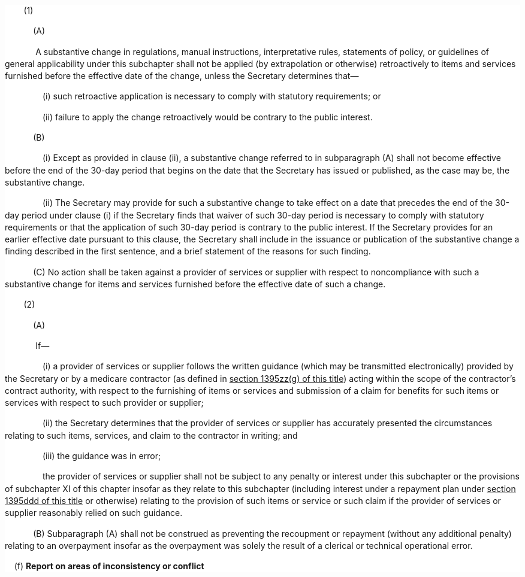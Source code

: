         (1)

            (A)

             A substantive change in regulations, manual instructions, interpretative rules, statements of policy, or guidelines of general applicability under this subchapter shall not be applied (by extrapolation or otherwise) retroactively to items and services furnished before the effective date of the change, unless the Secretary determines that—

                (i) such retroactive application is necessary to comply with statutory requirements; or

                (ii) failure to apply the change retroactively would be contrary to the public interest.

            (B)

                (i) Except as provided in clause (ii), a substantive change referred to in subparagraph (A) shall not become effective before the end of the 30-day period that begins on the date that the Secretary has issued or published, as the case may be, the substantive change.

                (ii) The Secretary may provide for such a substantive change to take effect on a date that precedes the end of the 30-day period under clause (i) if the Secretary finds that waiver of such 30-day period is necessary to comply with statutory requirements or that the application of such 30-day period is contrary to the public interest. If the Secretary provides for an earlier effective date pursuant to this clause, the Secretary shall include in the issuance or publication of the substantive change a finding described in the first sentence, and a brief statement of the reasons for such finding.

            (C) No action shall be taken against a provider of services or supplier with respect to noncompliance with such a substantive change for items and services furnished before the effective date of such a change.

        (2)

            (A)

             If—

                (i) a provider of services or supplier follows the written guidance (which may be transmitted electronically) provided by the Secretary or by a medicare contractor (as defined in [section 1395zz(g) of this title][/us/usc/t42/s1395zz/g]) acting within the scope of the contractor’s contract authority, with respect to the furnishing of items or services and submission of a claim for benefits for such items or services with respect to such provider or supplier;

                (ii) the Secretary determines that the provider of services or supplier has accurately presented the circumstances relating to such items, services, and claim to the contractor in writing; and

                (iii) the guidance was in error;

                the provider of services or supplier shall not be subject to any penalty or interest under this subchapter or the provisions of subchapter XI of this chapter insofar as they relate to this subchapter (including interest under a repayment plan under [section 1395ddd of this title][/us/usc/t42/s1395ddd] or otherwise) relating to the provision of such items or service or such claim if the provider of services or supplier reasonably relied on such guidance.

            (B) Subparagraph (A) shall not be construed as preventing the recoupment or repayment (without any additional penalty) relating to an overpayment insofar as the overpayment was solely the result of a clerical or technical operational error.

    (f) __Report on areas of inconsistency or conflict__ 


[/us/usc/t5/s553]: https://publicdocs.github.io/go/links?ns=uslm&ref=%2Fus%2Fusc%2Ft5%2Fs553
[/us/usc/t42/s1395h]: https://publicdocs.github.io/go/links?ns=uslm&ref=%2Fus%2Fusc%2Ft42%2Fs1395h
[/us/usc/t42/s1395zz/g]: https://publicdocs.github.io/go/links?ns=uslm&ref=%2Fus%2Fusc%2Ft42%2Fs1395zz%2Fg
[/us/usc/t42/s1395ddd]: https://publicdocs.github.io/go/links?ns=uslm&ref=%2Fus%2Fusc%2Ft42%2Fs1395ddd
[/us/act/1935-08-14/ch531]: https://publicdocs.github.io/go/links?ns=uslm&ref=%2Fus%2Fact%2F1935-08-14%2Fch531
[/us/pl/89/97/s102/a]: https://publicdocs.github.io/go/links?ns=uslm&ref=%2Fus%2Fpl%2F89%2F97%2Fs102%2Fa
[/us/stat/79/331]: https://publicdocs.github.io/go/links?ns=uslm&ref=%2Fus%2Fstat%2F79%2F331
[/us/pl/99/509/s9321/e/1]: https://publicdocs.github.io/go/links?ns=uslm&ref=%2Fus%2Fpl%2F99%2F509%2Fs9321%2Fe%2F1
[/us/stat/100/2017]: https://publicdocs.github.io/go/links?ns=uslm&ref=%2Fus%2Fstat%2F100%2F2017
[/us/pl/100/203/s4035/b]: https://publicdocs.github.io/go/links?ns=uslm&ref=%2Fus%2Fpl%2F100%2F203%2Fs4035%2Fb
[/us/stat/101/1330-78]: https://publicdocs.github.io/go/links?ns=uslm&ref=%2Fus%2Fstat%2F101%2F1330-78
[/us/pl/108/173]: https://publicdocs.github.io/go/links?ns=uslm&ref=%2Fus%2Fpl%2F108%2F173
[/us/stat/117/2375-2377]: https://publicdocs.github.io/go/links?ns=uslm&ref=%2Fus%2Fstat%2F117%2F2375-2377
[/us/pl/108/173/s902/a/1]: https://publicdocs.github.io/go/links?ns=uslm&ref=%2Fus%2Fpl%2F108%2F173%2Fs902%2Fa%2F1
[/us/pl/108/173/s902/b/1]: https://publicdocs.github.io/go/links?ns=uslm&ref=%2Fus%2Fpl%2F108%2F173%2Fs902%2Fb%2F1
[/us/pl/108/173/s903/a/1]: https://publicdocs.github.io/go/links?ns=uslm&ref=%2Fus%2Fpl%2F108%2F173%2Fs903%2Fa%2F1
[/us/pl/108/173/s903/b/1]: https://publicdocs.github.io/go/links?ns=uslm&ref=%2Fus%2Fpl%2F108%2F173%2Fs903%2Fb%2F1
[/us/pl/108/173/s903/c/1]: https://publicdocs.github.io/go/links?ns=uslm&ref=%2Fus%2Fpl%2F108%2F173%2Fs903%2Fc%2F1
[/us/pl/108/173/s904/b]: https://publicdocs.github.io/go/links?ns=uslm&ref=%2Fus%2Fpl%2F108%2F173%2Fs904%2Fb
[/us/pl/100/203/s4035/b]: https://publicdocs.github.io/go/links?ns=uslm&ref=%2Fus%2Fpl%2F100%2F203%2Fs4035%2Fb
[/us/pl/100/203/s4035/c]: https://publicdocs.github.io/go/links?ns=uslm&ref=%2Fus%2Fpl%2F100%2F203%2Fs4035%2Fc
[/us/pl/99/509]: https://publicdocs.github.io/go/links?ns=uslm&ref=%2Fus%2Fpl%2F99%2F509
[/us/pl/108/173/s902/a/2]: https://publicdocs.github.io/go/links?ns=uslm&ref=%2Fus%2Fpl%2F108%2F173%2Fs902%2Fa%2F2
[/us/stat/117/2375]: https://publicdocs.github.io/go/links?ns=uslm&ref=%2Fus%2Fstat%2F117%2F2375
[/us/pl/108/173/s902/b/2]: https://publicdocs.github.io/go/links?ns=uslm&ref=%2Fus%2Fpl%2F108%2F173%2Fs902%2Fb%2F2
[/us/stat/117/2376]: https://publicdocs.github.io/go/links?ns=uslm&ref=%2Fus%2Fstat%2F117%2F2376
[/us/pl/108/173/s903/a/2]: https://publicdocs.github.io/go/links?ns=uslm&ref=%2Fus%2Fpl%2F108%2F173%2Fs903%2Fa%2F2
[/us/stat/117/2376]: https://publicdocs.github.io/go/links?ns=uslm&ref=%2Fus%2Fstat%2F117%2F2376
[/us/pl/108/173/s903/b/2]: https://publicdocs.github.io/go/links?ns=uslm&ref=%2Fus%2Fpl%2F108%2F173%2Fs903%2Fb%2F2
[/us/stat/117/2376]: https://publicdocs.github.io/go/links?ns=uslm&ref=%2Fus%2Fstat%2F117%2F2376
[/us/pl/108/173/s903/c/2]: https://publicdocs.github.io/go/links?ns=uslm&ref=%2Fus%2Fpl%2F108%2F173%2Fs903%2Fc%2F2
[/us/stat/117/2377]: https://publicdocs.github.io/go/links?ns=uslm&ref=%2Fus%2Fstat%2F117%2F2377
[/us/pl/100/203]: https://publicdocs.github.io/go/links?ns=uslm&ref=%2Fus%2Fpl%2F100%2F203
[/us/pl/100/203/s4035/a/3]: https://publicdocs.github.io/go/links?ns=uslm&ref=%2Fus%2Fpl%2F100%2F203%2Fs4035%2Fa%2F3
[/us/usc/t42/s1395h]: https://publicdocs.github.io/go/links?ns=uslm&ref=%2Fus%2Fusc%2Ft42%2Fs1395h
[/us/pl/99/509/s9321/e/3/A]: https://publicdocs.github.io/go/links?ns=uslm&ref=%2Fus%2Fpl%2F99%2F509%2Fs9321%2Fe%2F3%2FA
[/us/stat/100/2018]: https://publicdocs.github.io/go/links?ns=uslm&ref=%2Fus%2Fstat%2F100%2F2018
[/us/pl/101/508/s4207/j]: https://publicdocs.github.io/go/links?ns=uslm&ref=%2Fus%2Fpl%2F101%2F508%2Fs4207%2Fj
[/us/stat/104/1388-124]: https://publicdocs.github.io/go/links?ns=uslm&ref=%2Fus%2Fstat%2F104%2F1388-124
[/us/pl/103/432/s160/d/4]: https://publicdocs.github.io/go/links?ns=uslm&ref=%2Fus%2Fpl%2F103%2F432%2Fs160%2Fd%2F4
[/us/stat/108/4444]: https://publicdocs.github.io/go/links?ns=uslm&ref=%2Fus%2Fstat%2F108%2F4444
[/us/pl/101/508]: https://publicdocs.github.io/go/links?ns=uslm&ref=%2Fus%2Fpl%2F101%2F508
[/us/pl/100/203/s4039/g]: https://publicdocs.github.io/go/links?ns=uslm&ref=%2Fus%2Fpl%2F100%2F203%2Fs4039%2Fg
[/us/pl/100/203]: https://publicdocs.github.io/go/links?ns=uslm&ref=%2Fus%2Fpl%2F100%2F203
[/us/pl/108/173/s904/a]: https://publicdocs.github.io/go/links?ns=uslm&ref=%2Fus%2Fpl%2F108%2F173%2Fs904%2Fa
[/us/stat/117/2377]: https://publicdocs.github.io/go/links?ns=uslm&ref=%2Fus%2Fstat%2F117%2F2377
[/us/usc/t42/s1395]: https://publicdocs.github.io/go/links?ns=uslm&ref=%2Fus%2Fusc%2Ft42%2Fs1395